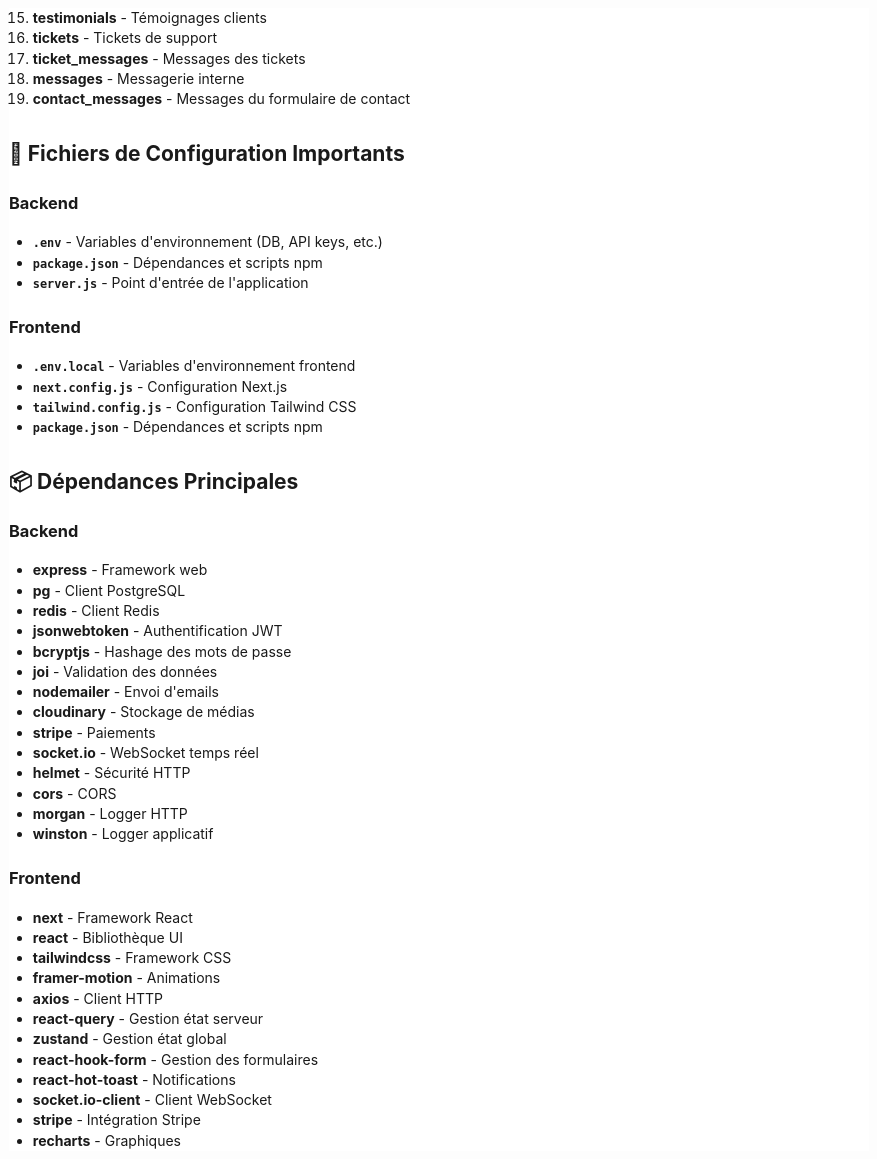 15. **testimonials** - Témoignages clients
16. **tickets** - Tickets de support
17. **ticket_messages** - Messages des tickets
18. **messages** - Messagerie interne
19. **contact_messages** - Messages du formulaire de contact

## 🔑 Fichiers de Configuration Importants

### Backend
- **`.env`** - Variables d'environnement (DB, API keys, etc.)
- **`package.json`** - Dépendances et scripts npm
- **`server.js`** - Point d'entrée de l'application

### Frontend
- **`.env.local`** - Variables d'environnement frontend
- **`next.config.js`** - Configuration Next.js
- **`tailwind.config.js`** - Configuration Tailwind CSS
- **`package.json`** - Dépendances et scripts npm

## 📦 Dépendances Principales

### Backend
- **express** - Framework web
- **pg** - Client PostgreSQL
- **redis** - Client Redis
- **jsonwebtoken** - Authentification JWT
- **bcryptjs** - Hashage des mots de passe
- **joi** - Validation des données
- **nodemailer** - Envoi d'emails
- **cloudinary** - Stockage de médias
- **stripe** - Paiements
- **socket.io** - WebSocket temps réel
- **helmet** - Sécurité HTTP
- **cors** - CORS
- **morgan** - Logger HTTP
- **winston** - Logger applicatif

### Frontend
- **next** - Framework React
- **react** - Bibliothèque UI
- **tailwindcss** - Framework CSS
- **framer-motion** - Animations
- **axios** - Client HTTP
- **react-query** - Gestion état serveur
- **zustand** - Gestion état global
- **react-hook-form** - Gestion des formulaires
- **react-hot-toast** - Notifications
- **socket.io-client** - Client WebSocket
- **stripe** - Intégration Stripe
- **recharts** - Graphiques
